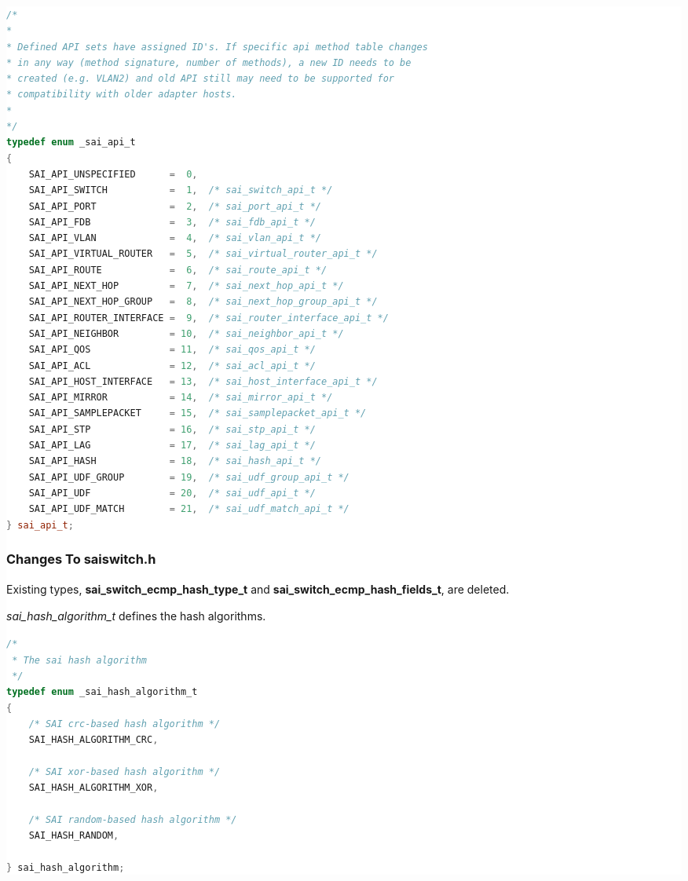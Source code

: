 ~~~cpp
/*
*
* Defined API sets have assigned ID's. If specific api method table changes
* in any way (method signature, number of methods), a new ID needs to be
* created (e.g. VLAN2) and old API still may need to be supported for
* compatibility with older adapter hosts.
*
*/
typedef enum _sai_api_t
{
    SAI_API_UNSPECIFIED      =  0,
    SAI_API_SWITCH           =  1,  /* sai_switch_api_t */
    SAI_API_PORT             =  2,  /* sai_port_api_t */
    SAI_API_FDB              =  3,  /* sai_fdb_api_t */
    SAI_API_VLAN             =  4,  /* sai_vlan_api_t */
    SAI_API_VIRTUAL_ROUTER   =  5,  /* sai_virtual_router_api_t */
    SAI_API_ROUTE            =  6,  /* sai_route_api_t */
    SAI_API_NEXT_HOP         =  7,  /* sai_next_hop_api_t */
    SAI_API_NEXT_HOP_GROUP   =  8,  /* sai_next_hop_group_api_t */
    SAI_API_ROUTER_INTERFACE =  9,  /* sai_router_interface_api_t */
    SAI_API_NEIGHBOR         = 10,  /* sai_neighbor_api_t */
    SAI_API_QOS              = 11,  /* sai_qos_api_t */
    SAI_API_ACL              = 12,  /* sai_acl_api_t */
    SAI_API_HOST_INTERFACE   = 13,  /* sai_host_interface_api_t */
    SAI_API_MIRROR           = 14,  /* sai_mirror_api_t */
    SAI_API_SAMPLEPACKET     = 15,  /* sai_samplepacket_api_t */
    SAI_API_STP              = 16,  /* sai_stp_api_t */
    SAI_API_LAG              = 17,  /* sai_lag_api_t */
    SAI_API_HASH             = 18,  /* sai_hash_api_t */
    SAI_API_UDF_GROUP        = 19,  /* sai_udf_group_api_t */
    SAI_API_UDF              = 20,  /* sai_udf_api_t */
    SAI_API_UDF_MATCH        = 21,  /* sai_udf_match_api_t */
} sai_api_t;
~~~

### Changes To saiswitch.h ###

Existing types, **sai_switch_ecmp_hash_type_t** and **sai_switch_ecmp_hash_fields_t**, are deleted.

*sai_hash_algorithm_t* defines the hash algorithms.

~~~cpp
/*
 * The sai hash algorithm
 */
typedef enum _sai_hash_algorithm_t
{
    /* SAI crc-based hash algorithm */
    SAI_HASH_ALGORITHM_CRC,

    /* SAI xor-based hash algorithm */
    SAI_HASH_ALGORITHM_XOR,

    /* SAI random-based hash algorithm */
    SAI_HASH_RANDOM,

} sai_hash_algorithm;
~~~

